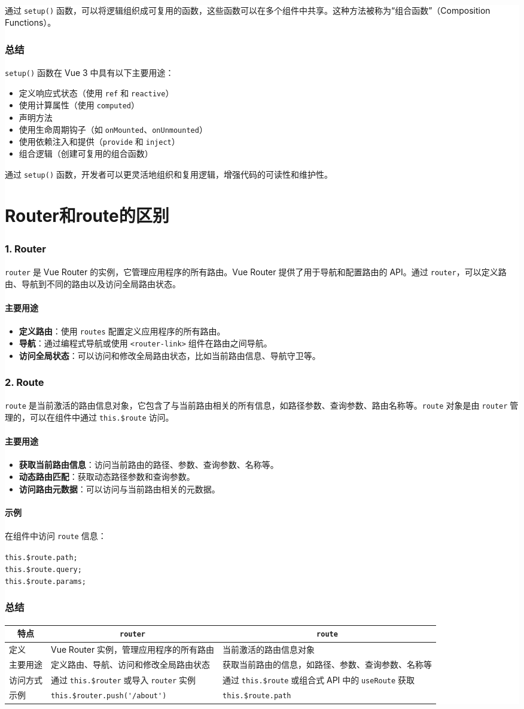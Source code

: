 通过 `setup()` 函数，可以将逻辑组织成可复用的函数，这些函数可以在多个组件中共享。这种方法被称为“组合函数”（Composition Functions）。

### 总结

`setup()` 函数在 Vue 3 中具有以下主要用途：

- 定义响应式状态（使用 `ref` 和 `reactive`）
- 使用计算属性（使用 `computed`）
- 声明方法
- 使用生命周期钩子（如 `onMounted`、`onUnmounted`）
- 使用依赖注入和提供（`provide` 和 `inject`）
- 组合逻辑（创建可复用的组合函数）

通过 `setup()` 函数，开发者可以更灵活地组织和复用逻辑，增强代码的可读性和维护性。

# Router和route的区别

### 1. Router

`router` 是 Vue Router 的实例，它管理应用程序的所有路由。Vue Router 提供了用于导航和配置路由的 API。通过 `router`，可以定义路由、导航到不同的路由以及访问全局路由状态。

#### 主要用途

- **定义路由**：使用 `routes` 配置定义应用程序的所有路由。
- **导航**：通过编程式导航或使用 `<router-link>` 组件在路由之间导航。
- **访问全局状态**：可以访问和修改全局路由状态，比如当前路由信息、导航守卫等。

### 2. Route

`route` 是当前激活的路由信息对象，它包含了与当前路由相关的所有信息，如路径参数、查询参数、路由名称等。`route` 对象是由 `router` 管理的，可以在组件中通过 `this.$route` 访问。

#### 主要用途

- **获取当前路由信息**：访问当前路由的路径、参数、查询参数、名称等。
- **动态路由匹配**：获取动态路径参数和查询参数。
- **访问路由元数据**：可以访问与当前路由相关的元数据。

#### 示例

在组件中访问 `route` 信息：

```vue
this.$route.path;
this.$route.query;
this.$route.params;  
```

### 总结

| 特点     | `router`                                 | `route`                                              |
| -------- | ---------------------------------------- | ---------------------------------------------------- |
| 定义     | Vue Router 实例，管理应用程序的所有路由  | 当前激活的路由信息对象                               |
| 主要用途 | 定义路由、导航、访问和修改全局路由状态   | 获取当前路由的信息，如路径、参数、查询参数、名称等   |
| 访问方式 | 通过 `this.$router` 或导入 `router` 实例 | 通过 `this.$route` 或组合式 API 中的 `useRoute` 获取 |
| 示例     | `this.$router.push('/about')`            | `this.$route.path`                                   |
